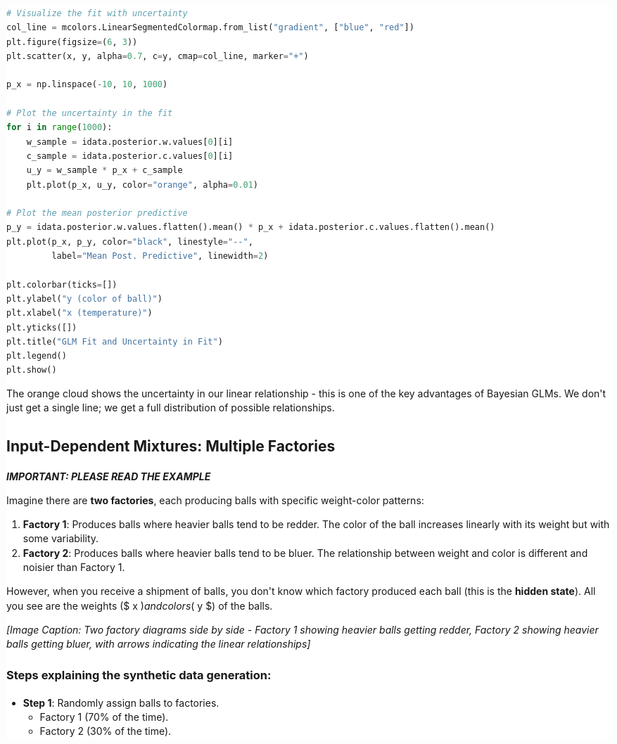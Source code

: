 ```python
# Visualize the fit with uncertainty
col_line = mcolors.LinearSegmentedColormap.from_list("gradient", ["blue", "red"])
plt.figure(figsize=(6, 3))
plt.scatter(x, y, alpha=0.7, c=y, cmap=col_line, marker="+")

p_x = np.linspace(-10, 10, 1000)

# Plot the uncertainty in the fit
for i in range(1000):
    w_sample = idata.posterior.w.values[0][i]
    c_sample = idata.posterior.c.values[0][i]
    u_y = w_sample * p_x + c_sample
    plt.plot(p_x, u_y, color="orange", alpha=0.01)

# Plot the mean posterior predictive
p_y = idata.posterior.w.values.flatten().mean() * p_x + idata.posterior.c.values.flatten().mean()
plt.plot(p_x, p_y, color="black", linestyle="--", 
         label="Mean Post. Predictive", linewidth=2)

plt.colorbar(ticks=[])
plt.ylabel("y (color of ball)")
plt.xlabel("x (temperature)")
plt.yticks([])
plt.title("GLM Fit and Uncertainty in Fit")
plt.legend()
plt.show()
```

The orange cloud shows the uncertainty in our linear relationship - this is one of the key advantages of Bayesian GLMs. We don't just get a single line; we get a full distribution of possible relationships.

## Input-Dependent Mixtures: Multiple Factories

***IMPORTANT: PLEASE READ THE EXAMPLE***

Imagine there are **two factories**, each producing balls with specific weight-color patterns:

1. **Factory 1**: Produces balls where heavier balls tend to be redder. The color of the ball increases linearly with its weight but with some variability.
2. **Factory 2**: Produces balls where heavier balls tend to be bluer. The relationship between weight and color is different and noisier than Factory 1.

However, when you receive a shipment of balls, you don't know which factory produced each ball (this is the **hidden state**). All you see are the weights ($ x $) and colors ($ y $) of the balls.

*[Image Caption: Two factory diagrams side by side - Factory 1 showing heavier balls getting redder, Factory 2 showing heavier balls getting bluer, with arrows indicating the linear relationships]*

### Steps explaining the synthetic data generation:

- **Step 1**: Randomly assign balls to factories.
  - Factory 1 (70% of the time).
  - Factory 2 (30% of the time).
